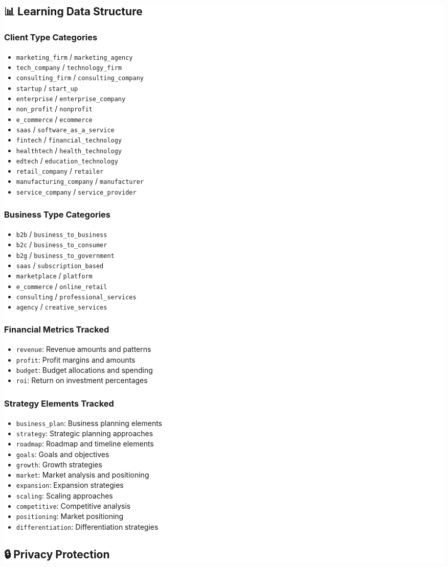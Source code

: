 ## 📊 **Learning Data Structure**

### **Client Type Categories**
- `marketing_firm` / `marketing_agency`
- `tech_company` / `technology_firm`
- `consulting_firm` / `consulting_company`
- `startup` / `start_up`
- `enterprise` / `enterprise_company`
- `non_profit` / `nonprofit`
- `e_commerce` / `ecommerce`
- `saas` / `software_as_a_service`
- `fintech` / `financial_technology`
- `healthtech` / `health_technology`
- `edtech` / `education_technology`
- `retail_company` / `retailer`
- `manufacturing_company` / `manufacturer`
- `service_company` / `service_provider`

### **Business Type Categories**
- `b2b` / `business_to_business`
- `b2c` / `business_to_consumer`
- `b2g` / `business_to_government`
- `saas` / `subscription_based`
- `marketplace` / `platform`
- `e_commerce` / `online_retail`
- `consulting` / `professional_services`
- `agency` / `creative_services`

### **Financial Metrics Tracked**
- `revenue`: Revenue amounts and patterns
- `profit`: Profit margins and amounts
- `budget`: Budget allocations and spending
- `roi`: Return on investment percentages

### **Strategy Elements Tracked**
- `business_plan`: Business planning elements
- `strategy`: Strategic planning approaches
- `roadmap`: Roadmap and timeline elements
- `goals`: Goals and objectives
- `growth`: Growth strategies
- `market`: Market analysis and positioning
- `expansion`: Expansion strategies
- `scaling`: Scaling approaches
- `competitive`: Competitive analysis
- `positioning`: Market positioning
- `differentiation`: Differentiation strategies

## 🔒 **Privacy Protection**
